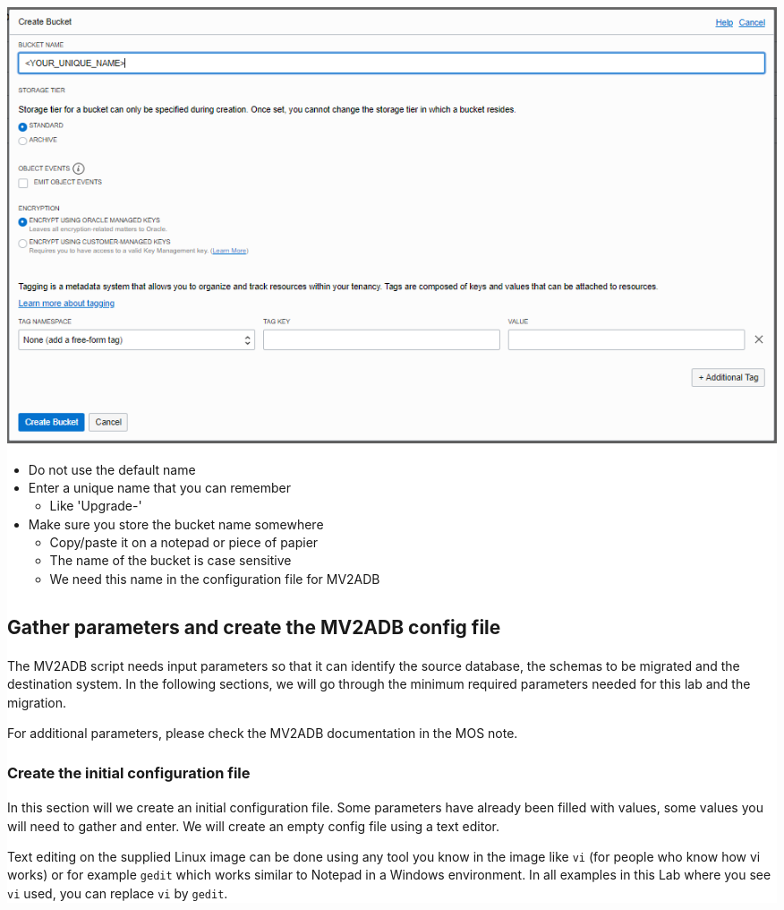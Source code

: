 ![](./images/07-BucketCreate.png)

- Do not use the default name
- Enter a unique name that you can remember
	- Like 'Upgrade-<Your Initials>'
- Make sure you store the bucket name somewhere
	- Copy/paste it on a notepad or piece of papier
	- The name of the bucket is case sensitive
	- We need this name in the configuration file for MV2ADB

## Gather parameters and create the MV2ADB config file ##

The MV2ADB script needs input parameters so that it can identify the source database, the schemas to be migrated and the destination system. In the following sections, we will go through the minimum required parameters needed for this lab and the migration. 

For additional parameters, please check the MV2ADB documentation in the MOS note.

### Create the initial configuration file ###

In this section will we create an initial configuration file. Some parameters have already been filled with values, some values you will need to gather and enter. We will create an empty config file using a text editor. 

Text editing on the supplied Linux image can be done using any tool you know in the image like `vi` (for people who know how vi works) or for example `gedit` which works similar to Notepad in a Windows environment. In all examples in this Lab where you see `vi` used, you can replace `vi` by `gedit`.
